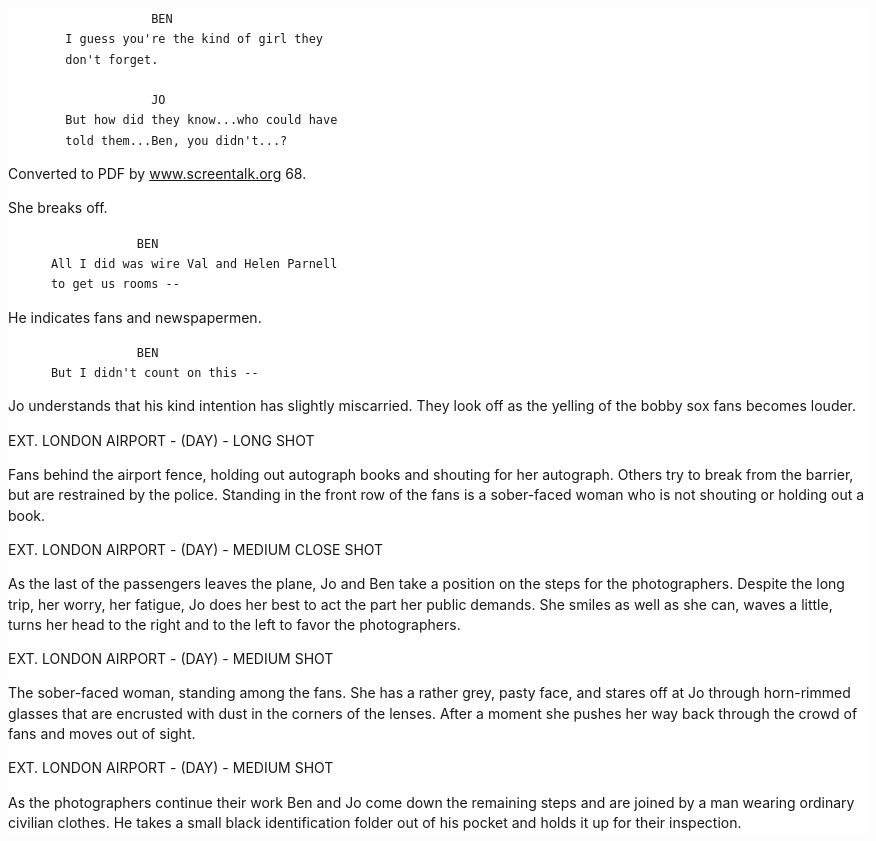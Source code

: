                         BEN
            I guess you're the kind of girl they
            don't forget.

                        JO
            But how did they know...who could have
            told them...Ben, you didn't...?

  Converted to PDF by www.screentalk.org                 68.



She breaks off.

                      BEN
          All I did was wire Val and Helen Parnell
          to get us rooms --

He indicates fans and newspapermen.

                      BEN
          But I didn't count on this --

Jo understands that his kind intention has slightly
miscarried. They look off as the yelling of the bobby
sox fans becomes louder.


EXT. LONDON AIRPORT - (DAY) - LONG SHOT

Fans behind the airport fence, holding out autograph
books and shouting for her autograph. Others try to
break from the barrier, but are restrained by the
police. Standing in the front row of the fans is a
sober-faced woman who is not shouting or holding out a
book.


EXT. LONDON AIRPORT - (DAY) - MEDIUM CLOSE SHOT

As the last of the passengers leaves the plane, Jo and
Ben take a position on the steps for the photographers.
Despite the long trip, her worry, her fatigue, Jo does
her best to act the part her public demands. She smiles
as well as she can, waves a little, turns her head to
the right and to the left to favor the photographers.


EXT. LONDON AIRPORT - (DAY) - MEDIUM SHOT

The sober-faced woman, standing among the fans. She
has a rather grey, pasty face, and stares off at Jo
through horn-rimmed glasses that are encrusted with
dust in the corners of the lenses. After a moment she
pushes her way back through the crowd of fans and moves
out of sight.


EXT. LONDON AIRPORT - (DAY) - MEDIUM SHOT

As the photographers continue their work Ben and Jo
come down the remaining steps and are joined by a man
wearing ordinary civilian clothes. He takes  a small
black identification folder out of his pocket and holds
it up for their inspection.
